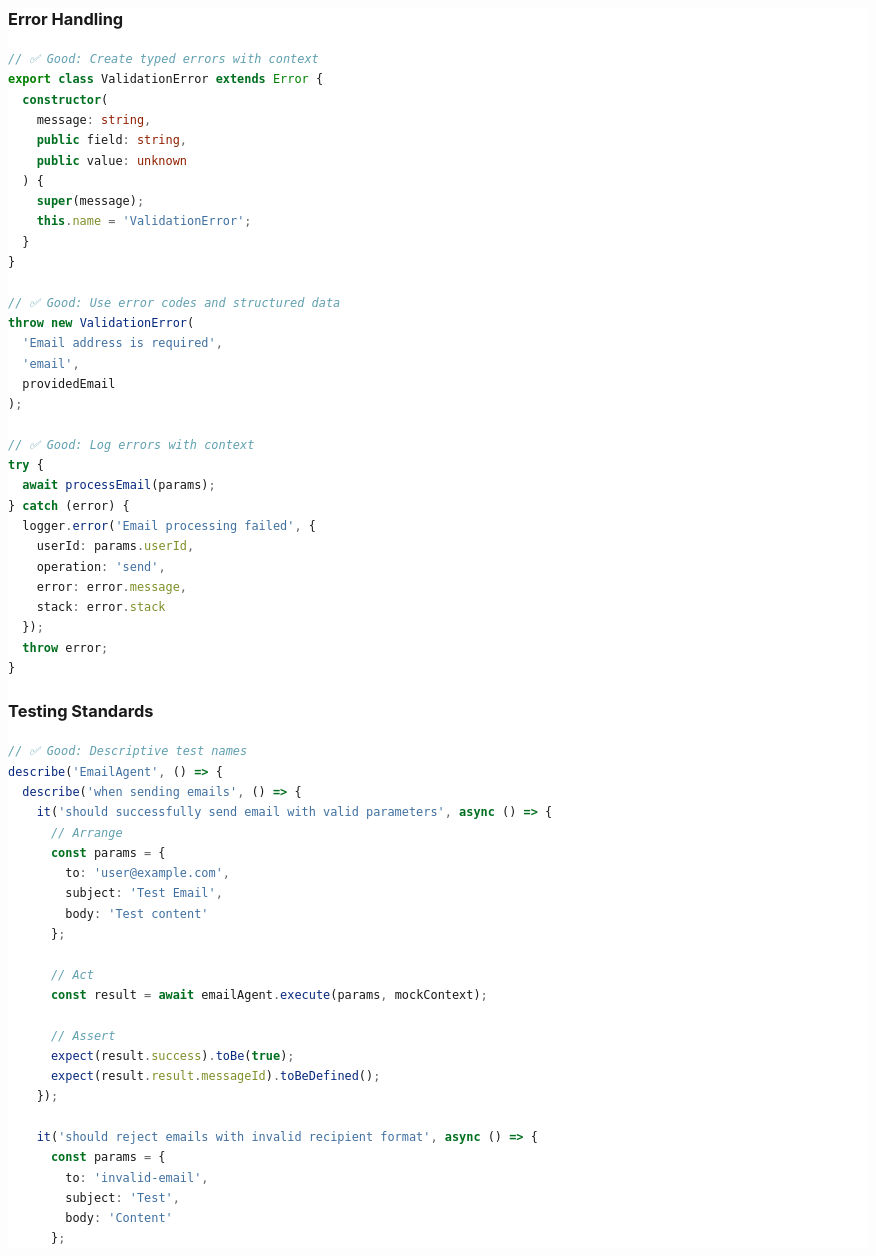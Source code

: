 ### Error Handling

```typescript
// ✅ Good: Create typed errors with context
export class ValidationError extends Error {
  constructor(
    message: string,
    public field: string,
    public value: unknown
  ) {
    super(message);
    this.name = 'ValidationError';
  }
}

// ✅ Good: Use error codes and structured data
throw new ValidationError(
  'Email address is required',
  'email',
  providedEmail
);

// ✅ Good: Log errors with context
try {
  await processEmail(params);
} catch (error) {
  logger.error('Email processing failed', {
    userId: params.userId,
    operation: 'send',
    error: error.message,
    stack: error.stack
  });
  throw error;
}
```

### Testing Standards

```typescript
// ✅ Good: Descriptive test names
describe('EmailAgent', () => {
  describe('when sending emails', () => {
    it('should successfully send email with valid parameters', async () => {
      // Arrange
      const params = {
        to: 'user@example.com',
        subject: 'Test Email',
        body: 'Test content'
      };
      
      // Act
      const result = await emailAgent.execute(params, mockContext);
      
      // Assert
      expect(result.success).toBe(true);
      expect(result.result.messageId).toBeDefined();
    });
    
    it('should reject emails with invalid recipient format', async () => {
      const params = {
        to: 'invalid-email',
        subject: 'Test',
        body: 'Content'
      };
```